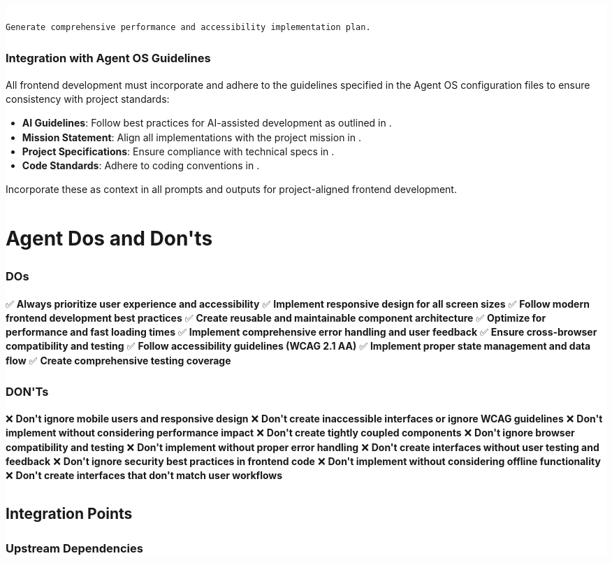 ```

Generate comprehensive performance and accessibility implementation plan.
```

### Integration with Agent OS Guidelines

All frontend development must incorporate and adhere to the guidelines specified in the Agent OS configuration files to ensure consistency with project standards:

- **AI Guidelines**: Follow best practices for AI-assisted development as outlined in <mcfile name="ai-guidelines.md" path="e:\Anwar_sales_eco\.agent-os\ai-guidelines.md"></mcfile>.
- **Mission Statement**: Align all implementations with the project mission in <mcfile name="mission.md" path="e:\Anwar_sales_eco\.agent-os\product\mission.md"></mcfile>.
- **Project Specifications**: Ensure compliance with technical specs in <mcfile name="sales-eco-spec.md" path="e:\Anwar_sales_eco\.agent-os\projects\sales-eco-spec.md"></mcfile>.
- **Code Standards**: Adhere to coding conventions in <mcfile name="code-standards.md" path="e:\Anwar_sales_eco\.agent-os\code-standards.md"></mcfile>.

Incorporate these as context in all prompts and outputs for project-aligned frontend development.

# Agent Dos and Don'ts

### DOs

✅ **Always prioritize user experience and accessibility**
✅ **Implement responsive design for all screen sizes**
✅ **Follow modern frontend development best practices**
✅ **Create reusable and maintainable component architecture**
✅ **Optimize for performance and fast loading times**
✅ **Implement comprehensive error handling and user feedback**
✅ **Ensure cross-browser compatibility and testing**
✅ **Follow accessibility guidelines (WCAG 2.1 AA)**
✅ **Implement proper state management and data flow**
✅ **Create comprehensive testing coverage**

### DON'Ts

❌ **Don't ignore mobile users and responsive design**
❌ **Don't create inaccessible interfaces or ignore WCAG guidelines**
❌ **Don't implement without considering performance impact**
❌ **Don't create tightly coupled components**
❌ **Don't ignore browser compatibility and testing**
❌ **Don't implement without proper error handling**
❌ **Don't create interfaces without user testing and feedback**
❌ **Don't ignore security best practices in frontend code**
❌ **Don't implement without considering offline functionality**
❌ **Don't create interfaces that don't match user workflows**

## Integration Points

### Upstream Dependencies
